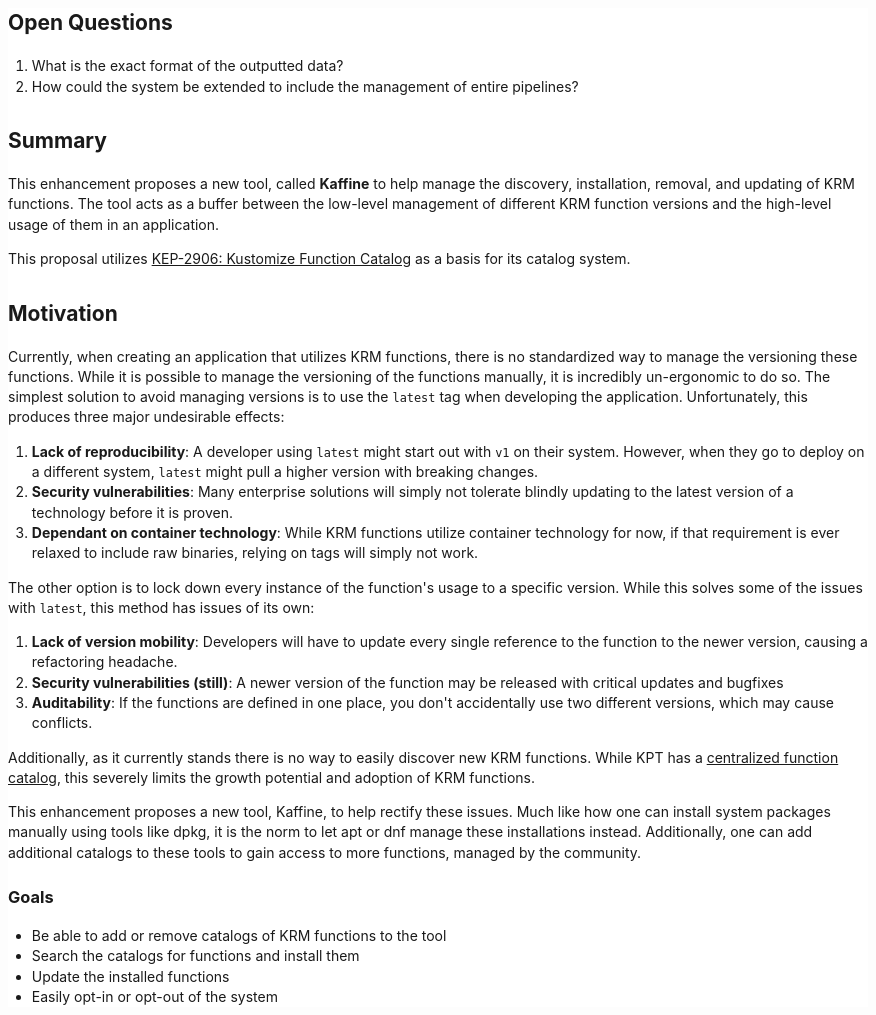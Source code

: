 ## Open Questions

1. What is the exact format of the outputted data?
2. How could the system be extended to include the management of entire pipelines?

## Summary

This enhancement proposes a new tool, called **Kaffine** to help manage the discovery, installation, removal, and updating of KRM functions. The tool acts as a buffer between the low-level management of different KRM function versions and the high-level usage of them in an application.

This proposal utilizes [KEP-2906: Kustomize Function Catalog](https://github.com/kubernetes/enhancements/tree/master/keps/sig-cli/2906-kustomize-function-catalog#motivation) as a basis for its catalog system.

## Motivation

Currently, when creating an application that utilizes KRM functions, there is no standardized way to manage the versioning these functions. While it is possible to manage the versioning of the functions manually, it is incredibly un-ergonomic to do so. The simplest solution to avoid managing versions is to use the `latest` tag when developing the application. Unfortunately, this produces three major undesirable effects:

1. **Lack of reproducibility**: A developer using `latest` might start out with `v1` on their system. However, when they go to deploy on a different system, `latest` might pull a higher version with breaking changes.
1. **Security vulnerabilities**: Many enterprise solutions will simply not tolerate blindly updating to the latest version of a technology before it is proven.
1. **Dependant on container technology**: While KRM functions utilize container technology for now, if that requirement is ever relaxed to include raw binaries, relying on tags will simply not work. 

The other option is to lock down every instance of the function's usage to a specific version. While this solves some of the issues with `latest`, this method has issues of its own:

1. **Lack of version mobility**: Developers will have to update every single reference to the function to the newer version, causing a refactoring headache.
1. **Security vulnerabilities (still)**: A newer version of the function may be released with critical updates and bugfixes
1. **Auditability**: If the functions are defined in one place, you don't accidentally use two different versions, which may cause conflicts.

Additionally, as it currently stands there is no way to easily discover new KRM functions. While KPT has a [centralized function catalog](https://catalog.kpt.dev/), this severely limits the growth potential and adoption of KRM functions. 

This enhancement proposes a new tool, Kaffine, to help rectify these issues. Much like how one can install system packages manually using tools like dpkg, it is the norm to let apt or dnf manage these installations instead. Additionally, one can add additional catalogs to these tools to gain access to more functions, managed by the community.

### Goals

- Be able to add or remove catalogs of KRM functions to the tool
- Search the catalogs for functions and install them
- Update the installed functions
- Easily opt-in or opt-out of the system
